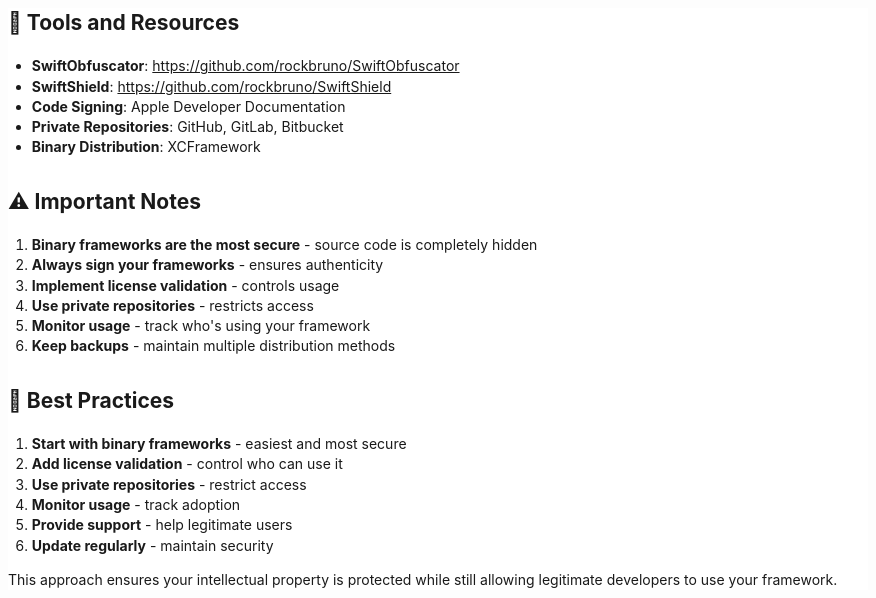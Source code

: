 ## 🔧 Tools and Resources

- **SwiftObfuscator**: https://github.com/rockbruno/SwiftObfuscator
- **SwiftShield**: https://github.com/rockbruno/SwiftShield
- **Code Signing**: Apple Developer Documentation
- **Private Repositories**: GitHub, GitLab, Bitbucket
- **Binary Distribution**: XCFramework

## ⚠️ Important Notes

1. **Binary frameworks are the most secure** - source code is completely hidden
2. **Always sign your frameworks** - ensures authenticity
3. **Implement license validation** - controls usage
4. **Use private repositories** - restricts access
5. **Monitor usage** - track who's using your framework
6. **Keep backups** - maintain multiple distribution methods

## 🎯 Best Practices

1. **Start with binary frameworks** - easiest and most secure
2. **Add license validation** - control who can use it
3. **Use private repositories** - restrict access
4. **Monitor usage** - track adoption
5. **Provide support** - help legitimate users
6. **Update regularly** - maintain security

This approach ensures your intellectual property is protected while still allowing legitimate developers to use your framework.
